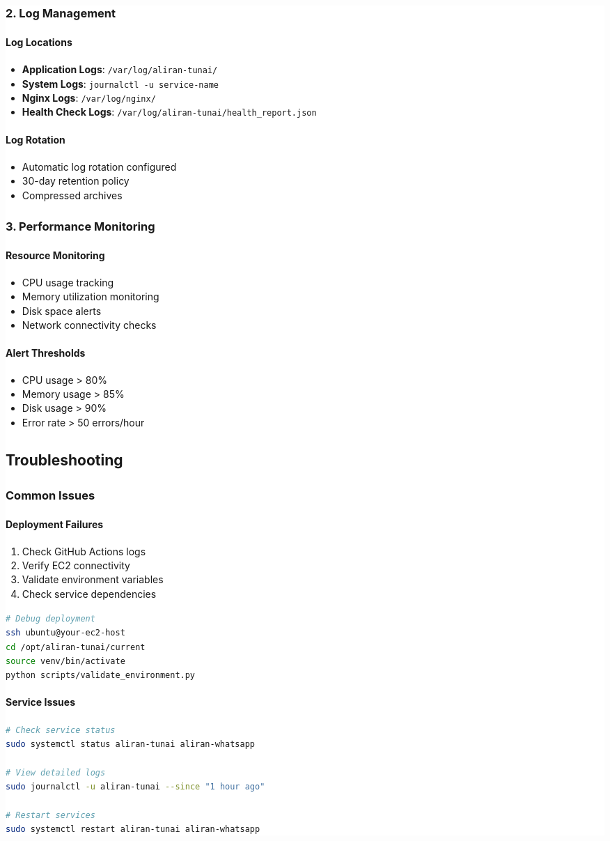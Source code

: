 ### 2. Log Management

#### **Log Locations**
- **Application Logs**: `/var/log/aliran-tunai/`
- **System Logs**: `journalctl -u service-name`
- **Nginx Logs**: `/var/log/nginx/`
- **Health Check Logs**: `/var/log/aliran-tunai/health_report.json`

#### **Log Rotation**
- Automatic log rotation configured
- 30-day retention policy
- Compressed archives

### 3. Performance Monitoring

#### **Resource Monitoring**
- CPU usage tracking
- Memory utilization monitoring
- Disk space alerts
- Network connectivity checks

#### **Alert Thresholds**
- CPU usage > 80%
- Memory usage > 85%
- Disk usage > 90%
- Error rate > 50 errors/hour

## Troubleshooting

### Common Issues

#### **Deployment Failures**
1. Check GitHub Actions logs
2. Verify EC2 connectivity
3. Validate environment variables
4. Check service dependencies

```bash
# Debug deployment
ssh ubuntu@your-ec2-host
cd /opt/aliran-tunai/current
source venv/bin/activate
python scripts/validate_environment.py
```

#### **Service Issues**
```bash
# Check service status
sudo systemctl status aliran-tunai aliran-whatsapp

# View detailed logs
sudo journalctl -u aliran-tunai --since "1 hour ago"

# Restart services
sudo systemctl restart aliran-tunai aliran-whatsapp
```
